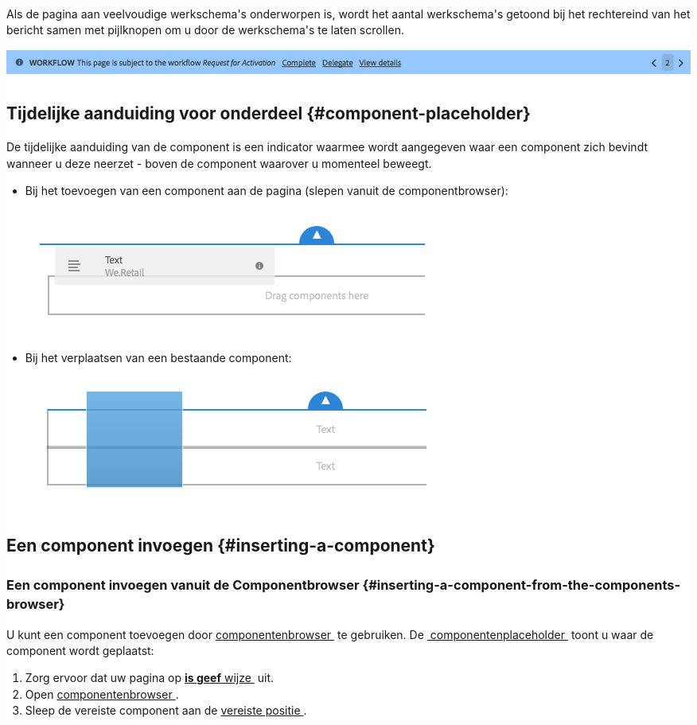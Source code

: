 Als de pagina aan veelvoudige werkschema&#39;s onderworpen is, wordt het aantal werkschema&#39;s getoond bij het rechtereind van het bericht samen met pijlknopen om u door de werkschema&#39;s te laten scrollen.

![&#x200B; Bericht voor aantal werkschema&#39;s &#x200B;](assets/chlimage_1-122.png)

## Tijdelijke aanduiding voor onderdeel {#component-placeholder}

De tijdelijke aanduiding van de component is een indicator waarmee wordt aangegeven waar een component zich bevindt wanneer u deze neerzet - boven de component waarover u momenteel beweegt.

* Bij het toevoegen van een component aan de pagina (slepen vanuit de componentbrowser):

  ![&#x200B; toevoegend een nieuwe component &#x200B;](assets/screen_shot_2018-03-22at111928.png)

* Bij het verplaatsen van een bestaande component:

  ![&#x200B; bewegend een bestaande component &#x200B;](assets/screen_shot_2018-03-22at112445.png)

## Een component invoegen {#inserting-a-component}

### Een component invoegen vanuit de Componentbrowser {#inserting-a-component-from-the-components-browser}

U kunt een component toevoegen door [&#x200B; componentenbrowser &#x200B;](/help/sites-authoring/author-environment-tools.md#components-browser) te gebruiken. De [&#x200B; componentenplaceholder &#x200B;](#component-placeholder) toont u waar de component wordt geplaatst:

1. Zorg ervoor dat uw pagina op [**is geef** wijze &#x200B;](/help/sites-authoring/author-environment-tools.md#page-modes) uit.
1. Open [&#x200B; componentenbrowser &#x200B;](/help/sites-authoring/author-environment-tools.md#components-browser).
1. Sleep de vereiste component aan de [&#x200B; vereiste positie &#x200B;](#component-placeholder).
